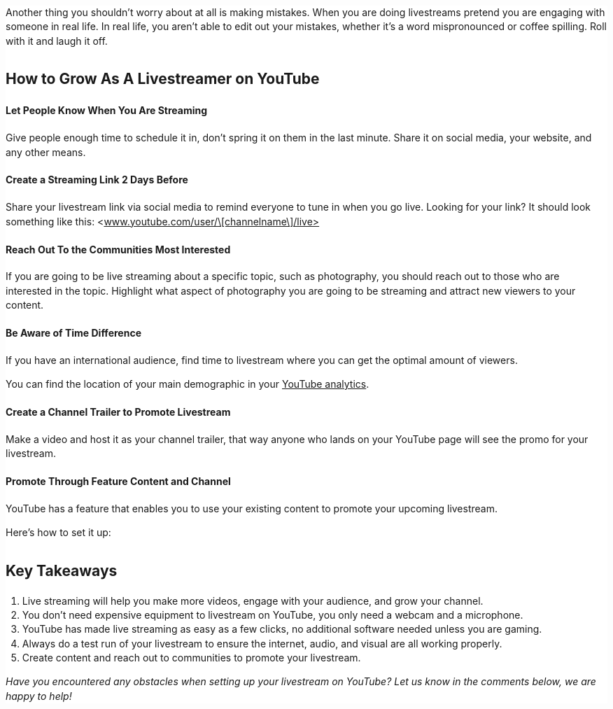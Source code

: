 Another thing you shouldn’t worry about at all is making mistakes. When you are doing livestreams pretend you are engaging with someone in real life. In real life, you aren’t able to edit out your mistakes, whether it’s a word mispronounced or coffee spilling. Roll with it and laugh it off.

## How to Grow As A Livestreamer on YouTube

#### Let People Know When You Are Streaming

Give people enough time to schedule it in, don’t spring it on them in the last minute. Share it on social media, your website, and any other means.

#### **Create a Streaming Link 2 Days Before**

Share your livestream link via social media to remind everyone to tune in when you go live. Looking for your link? It should look something like this: <www.youtube.com/user/\[channelname\]/live>

#### **Reach Out To the Communities Most Interested**

If you are going to be live streaming about a specific topic, such as photography, you should reach out to those who are interested in the topic. Highlight what aspect of photography you are going to be streaming and attract new viewers to your content.

#### **Be Aware of Time Difference**

If you have an international audience, find time to livestream where you can get the optimal amount of viewers.

You can find the location of your main demographic in your [YouTube analytics](https://tools.techidaily.com/wondershare/filmora/download/).

#### **Create a Channel Trailer to Promote Livestream**

Make a video and host it as your channel trailer, that way anyone who lands on your YouTube page will see the promo for your livestream.

#### **Promote Through Feature Content and Channel**

YouTube has a feature that enables you to use your existing content to promote your upcoming livestream.

Here’s how to set it up:

## **Key Takeaways**

1. Live streaming will help you make more videos, engage with your audience, and grow your channel.
2. You don’t need expensive equipment to livestream on YouTube, you only need a webcam and a microphone.
3. YouTube has made live streaming as easy as a few clicks, no additional software needed unless you are gaming.
4. Always do a test run of your livestream to ensure the internet, audio, and visual are all working properly.
5. Create content and reach out to communities to promote your livestream.

_Have you encountered any obstacles when setting up your livestream on YouTube? Let us know in the comments below, we are happy to help!_
